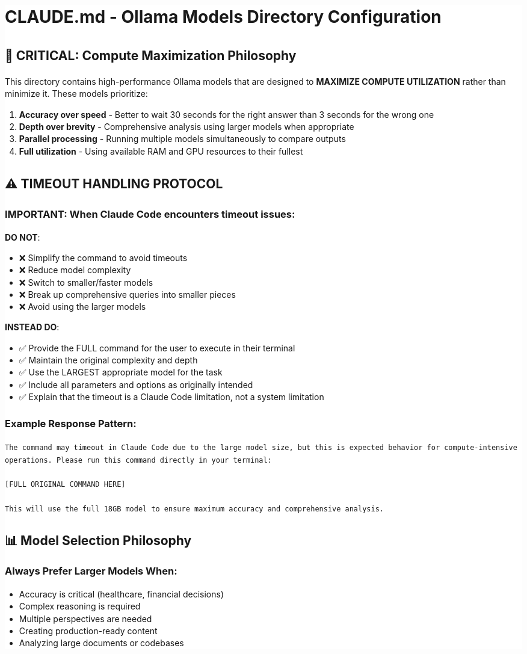 # CLAUDE.md - Ollama Models Directory Configuration

## 🚨 CRITICAL: Compute Maximization Philosophy

This directory contains high-performance Ollama models that are designed to **MAXIMIZE COMPUTE UTILIZATION** rather than minimize it. These models prioritize:

1. **Accuracy over speed** - Better to wait 30 seconds for the right answer than 3 seconds for the wrong one
2. **Depth over brevity** - Comprehensive analysis using larger models when appropriate
3. **Parallel processing** - Running multiple models simultaneously to compare outputs
4. **Full utilization** - Using available RAM and GPU resources to their fullest

## ⚠️ TIMEOUT HANDLING PROTOCOL

### IMPORTANT: When Claude Code encounters timeout issues:

**DO NOT**:
- ❌ Simplify the command to avoid timeouts
- ❌ Reduce model complexity
- ❌ Switch to smaller/faster models
- ❌ Break up comprehensive queries into smaller pieces
- ❌ Avoid using the larger models

**INSTEAD DO**:
- ✅ Provide the FULL command for the user to execute in their terminal
- ✅ Maintain the original complexity and depth
- ✅ Use the LARGEST appropriate model for the task
- ✅ Include all parameters and options as originally intended
- ✅ Explain that the timeout is a Claude Code limitation, not a system limitation

### Example Response Pattern:
```
The command may timeout in Claude Code due to the large model size, but this is expected behavior for compute-intensive operations. Please run this command directly in your terminal:

[FULL ORIGINAL COMMAND HERE]

This will use the full 18GB model to ensure maximum accuracy and comprehensive analysis.
```

## 📊 Model Selection Philosophy

### Always Prefer Larger Models When:
- Accuracy is critical (healthcare, financial decisions)
- Complex reasoning is required
- Multiple perspectives are needed
- Creating production-ready content
- Analyzing large documents or codebases
